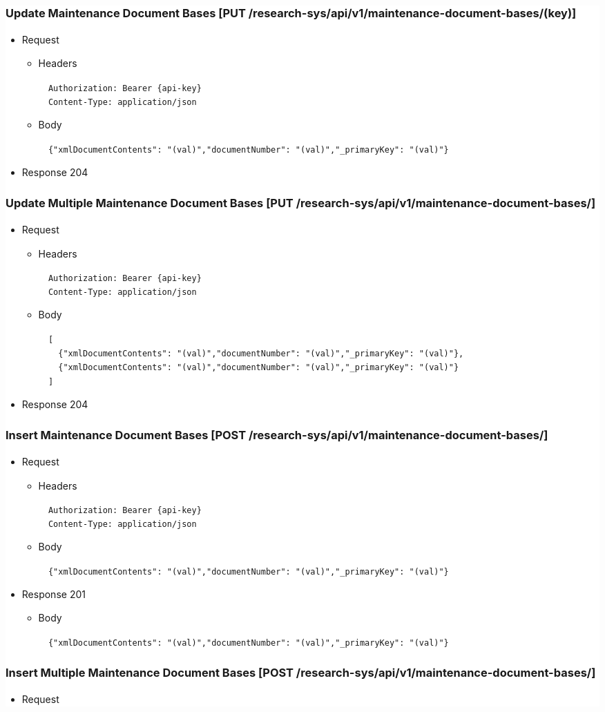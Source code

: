 ### Update Maintenance Document Bases [PUT /research-sys/api/v1/maintenance-document-bases/(key)]

+ Request

    + Headers

            Authorization: Bearer {api-key}   
            Content-Type: application/json

    + Body
    
            {"xmlDocumentContents": "(val)","documentNumber": "(val)","_primaryKey": "(val)"}
			
+ Response 204

### Update Multiple Maintenance Document Bases [PUT /research-sys/api/v1/maintenance-document-bases/]

+ Request

    + Headers

            Authorization: Bearer {api-key}   
            Content-Type: application/json

    + Body
    
            [
              {"xmlDocumentContents": "(val)","documentNumber": "(val)","_primaryKey": "(val)"},
              {"xmlDocumentContents": "(val)","documentNumber": "(val)","_primaryKey": "(val)"}
            ]
			
+ Response 204

### Insert Maintenance Document Bases [POST /research-sys/api/v1/maintenance-document-bases/]

+ Request

    + Headers

            Authorization: Bearer {api-key}   
            Content-Type: application/json

    + Body
    
            {"xmlDocumentContents": "(val)","documentNumber": "(val)","_primaryKey": "(val)"}
			
+ Response 201
    
    + Body
            
            {"xmlDocumentContents": "(val)","documentNumber": "(val)","_primaryKey": "(val)"}
            
### Insert Multiple Maintenance Document Bases [POST /research-sys/api/v1/maintenance-document-bases/]

+ Request
